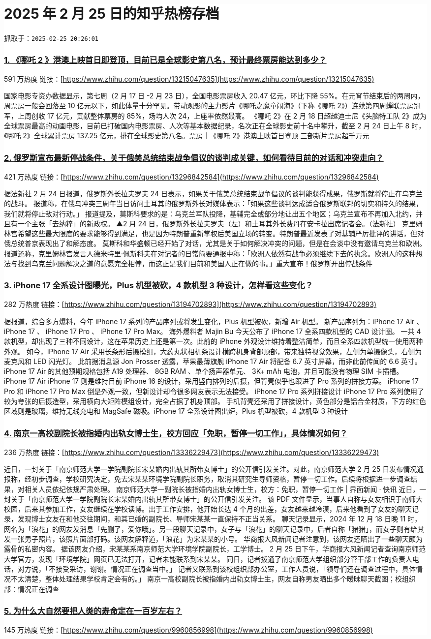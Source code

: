 # 2025 年 2 月 25 日的知乎热榜存档

抓取于：`2025-02-25 20:26:01`

### [1. 《哪吒 2 》港澳上映首日即登顶，目前已是全球影史第八名，预计最终票房能达到多少？](https://www.zhihu.com/question/13215047635)
591 万热度 链接：[https://www.zhihu.com/question/13215047635](https://www.zhihu.com/question/13215047635)

国家电影专资办数据显示，第七周（2 月 17 日 -2 月 23 日），全国电影票房收入 20.47 亿元，环比下降 55%。在元宵节结束后的两周内，周票房一般会回落至 10 亿元以下，如此体量十分罕见。带动观影的主力影片《哪吒之魔童闹海》（下称《哪吒 2》）连续第四周蝉联票房冠军，上周创收 17 亿元，贡献整体票房的 85%，场均人次 24，上座率依然最高。 《哪吒 2》在 2 月 18 日超越迪士尼《头脑特工队 2》成为全球票房最高的动画电影，目前已打破国内电影票房、人次等基本数据纪录，名次正在全球影史前十名中攀升，截至 2 月 24 日上午 8 时，《哪吒 2》全球累计票房 137.25 亿元，排在全球影史第八名。票房｜《哪吒 2》港澳上映首日登顶 三部新片票房超千万元

### [2. 俄罗斯宣布最新停战条件，关于俄美总统结束战争倡议的谈判成关键，如何看待目前的对话和冲突走向？](https://www.zhihu.com/question/13296842584)
421 万热度 链接：[https://www.zhihu.com/question/13296842584](https://www.zhihu.com/question/13296842584)

据法新社 2 月 24 日报道，俄罗斯外长拉夫罗夫 24 日表示，如果关于俄美总统结束战争倡议的谈判能获得成果，俄罗斯就将停止在乌克兰的战斗。 报道称，在俄乌冲突三周年当日访问土耳其的俄罗斯外长对媒体表示：「如果这些谈判达成适合俄罗斯联邦的切实和持久的结果，我们就将停止敌对行动。」 报道提及，莫斯科要求的是：乌克兰军队投降，基辅完全或部分地让出五个地区；乌克兰宣布不再加入北约，并且有一个主张「去纳粹」的新政权。 ▲2 月 24 日，俄罗斯外长拉夫罗夫（左）和土耳其外长费丹在安卡拉出席记者会。（法新社） 克里姆林宫希望这些最大限度的要求能够得到满足，也是因为特朗普重新掌权后美国立场的转变。特朗普最近发表了对基辅严厉批评的讲话，但对俄总统普京表现出了和解态度。 莫斯科和华盛顿已经开始了对话，尤其是关于如何解决冲突的问题，但是在会谈中没有邀请乌克兰和欧洲。 报道还称，克里姆林宫发言人德米特里·佩斯科夫在对记者的日常简要通报中称：「欧洲人依然有战争必须继续下去的执念。欧洲人的这种想法与找到乌克兰问题解决之道的意愿完全相悖，而这正是我们目前和美国人正在做的事。」重大宣布！俄罗斯开出停战条件

### [3. iPhone 17 全系设计图曝光，Plus 机型被砍，4 款机型 3 种设计，怎样看这些变化？](https://www.zhihu.com/question/13194702893)
282 万热度 链接：[https://www.zhihu.com/question/13194702893](https://www.zhihu.com/question/13194702893)

据报道，综合多方爆料，今年 iPhone 17 系列的产品序列或将发生变化，Plus 机型被砍，新增 Air 机型。 新产品序列为：iPhone 17 Air 、 iPhone 17 、 iPhone 17 Pro 、 iPhone 17 Pro Max。 海外爆料者 Majin Bu 今天公布了 iPhone 17 全系四款机型的 CAD 设计图。 一共 4 款机型，却出现了三种不同设计，这在苹果历史上还是第一次。此前的 iPhone 外观设计维持着整洁简单，而且全系四款机型统一使用两种外观。 如今，iPhone 17 Air 采用长条形后摄模组，大药丸状相机条设计横跨机身背部顶部，带来独特视觉效果，左侧为单摄像头，右侧为麦克风和 LED 闪光灯。 此前据消息源 Jon Prosser 透露，苹果最薄旗舰 iPhone 17 Air 将配备 6.7 英寸屏幕，而非此前传闻的 6.6 英寸。 iPhone 17 Air 的其他预期规格包括 A19 处理器、 8GB RAM 、单个扬声器单元、 3K+ mAh 电池，并且可能没有物理 SIM 卡插槽。 iPhone 17 Air iPhone 17 则是维持目前 iPhone 16 的设计，采用竖向排列的后摄，但背壳似乎也跟进了 Pro 系列的拼接方案。 iPhone 17 Pro 和 iPhone 17 Pro Max 倒是外观一致，但新设计却令很多网友表示无法接受。 iPhone 17 Pro 系列拼接设计 iPhone 17 Pro 系列使用了较为夸张的后摄造型，采用横向大矩阵模组设计，完全占据了机身顶部。 手机背壳还采用了拼接设计，黄色部分是铝合金材质，下方的红色区域则是玻璃，维持无线充电和 MagSafe 磁吸。iPhone 17 全系设计图出炉，Plus 机型被砍，4 款机型 3 种设计

### [4. 南京一高校副院长被指婚内出轨女博士生，校方回应「免职，暂停一切工作」，具体情况如何？](https://www.zhihu.com/question/13336229473)
236 万热度 链接：[https://www.zhihu.com/question/13336229473](https://www.zhihu.com/question/13336229473)

近日，一封关于「南京师范大学一学院副院长宋某婚内出轨其所带女博士」的公开信引发关注。对此，南京师范大学 2 月 25 日发布情况通报称，经初步调查，学校研究决定，免去宋某某环境学院副院长职务，取消其研究生导师资格，暂停一切工作。后续将根据进一步调查结果，对相关人员依纪依规严肃处理。 南京师范大学一副院长被指婚内出轨女博士生，校方：免职，暂停一切工作 | 界面新闻 · 快讯 近日，一封关于「南京师范大学一学院副院长宋某婚内出轨其所带女博士」的公开信引发关注。 该 PDF 文件显示，当事人自称与女友相识于南师大校园，后来其参加工作，女友继续在学校读博。出于工作安排，他开始长达 4 个月的出差，女友越来越冷漠，后来他看到了女友的聊天记录，发现博士女友在和他交往期间，和其已婚的副院长、导师宋某某一直保持不正当关系。 聊天记录显示，2024 年 12 月 18 日晚 11 时，网名为「浪花」的网友发消息「先删了，爱你哦」。另一段聊天记录中，女子与「浪花」的聊天记录中，后者自称「猪猪」，而女子则有给其发一张男子照片，该照片面部打码。该网友解释道，「浪花」为宋某某的小号。 华商报大风新闻记者注意到，该网友还晒出了一些聊天颇为露骨的私密内容。 据该网友介绍，宋某某系南京师范大学环境学院副院长，工学博士。 2 月 25 日下午，华商报大风新闻记者查询南京师范大学官方，发现「环境学院」网页已无法打开，记者未能联系到宋某某。 同日，记者拨通了南京师范大学组织部分管干部工作的负责人电话，对方说，「不接受采访，谢谢。情况正在调查当中。」 记者又联系到该校组织部办公室，工作人员说，「领导们还在调查过程中，具体情况不太清楚，整体处理结果学校肯定会有的。」 南京一高校副院长被指婚内出轨女博士生，网友自称男友晒出多个暧昧聊天截图；校组织部：情况正在调查

### [5. 为什么大自然要把人类的寿命定在一百岁左右？](https://www.zhihu.com/question/9960856998)
145 万热度 链接：[https://www.zhihu.com/question/9960856998](https://www.zhihu.com/question/9960856998)
